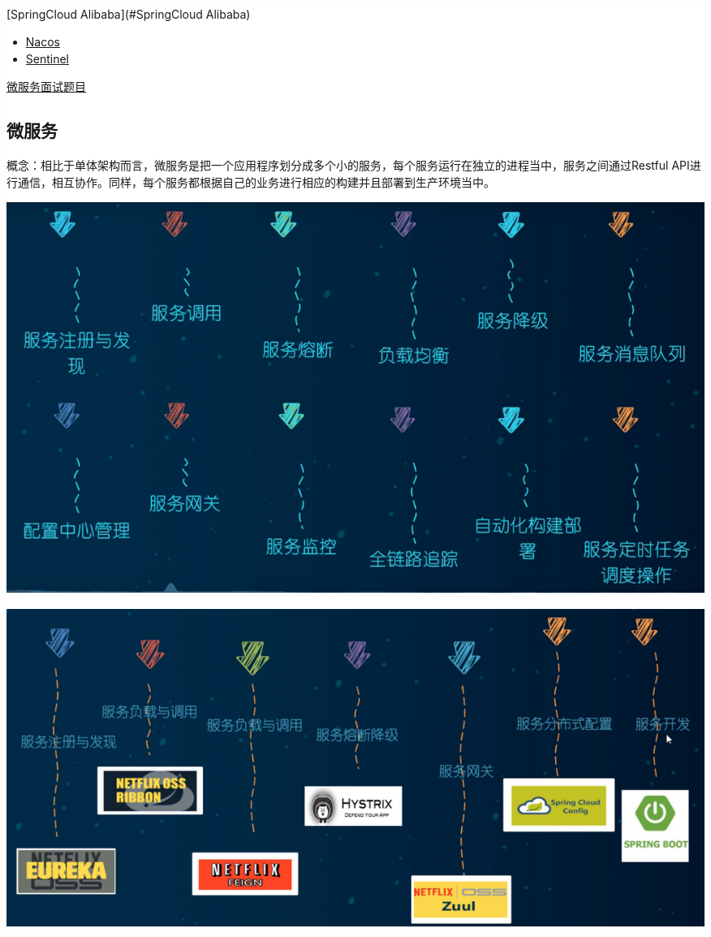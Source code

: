 [SpringCloud Alibaba](#SpringCloud Alibaba)

- [Nacos](#Nacos)
- [Sentinel](#Sentinel)

[微服务面试题目](#微服务面试题目)

## 微服务

概念：相比于单体架构而言，微服务是把一个应用程序划分成多个小的服务，每个服务运行在独立的进程当中，服务之间通过Restful API进行通信，相互协作。同样，每个服务都根据自己的业务进行相应的构建并且部署到生产环境当中。

![](./resource/theory/img/micro_service_understanding.png)

![](./resource/theory/img/micro_service_understanding_2.png)
